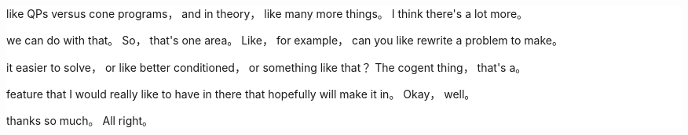  like QPs versus cone programs， and in theory， like many more things。 I think there's a lot more。

 we can do with that。 So， that's one area。 Like， for example， can you like rewrite a problem to make。

 it easier to solve， or like better conditioned， or something like that？ The cogent thing， that's a。

 feature that I would really like to have in there that hopefully will make it in。 Okay， well。

 thanks so much。 All right。